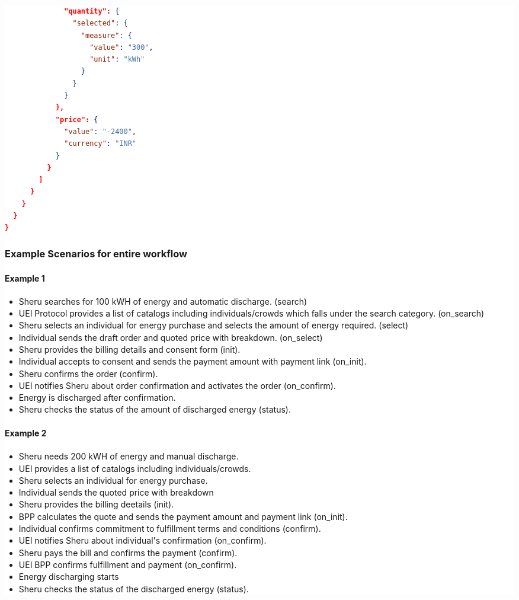 ```json
              "quantity": {
                "selected": {
                  "measure": {
                    "value": "300",
                    "unit": "kWh"
                  }
                }
              }
            },
            "price": {
              "value": "-2400",
              "currency": "INR"
            }
          }
        ]
      }
    }
  }
}
```

### Example Scenarios for entire workflow

#### Example 1

- Sheru searches for 100 kWH of energy and automatic discharge. (search)
- UEI Protocol provides a list of catalogs including individuals/crowds which falls under the search category. (on_search)
- Sheru selects an individual for energy purchase and selects the amount of energy required. (select)
- Individual sends the draft order and quoted price with breakdown. (on_select)
- Sheru provides the billing details and consent form (init).
- Individual accepts to consent and sends the payment amount with payment link (on_init).
- Sheru confirms the order (confirm).
- UEI notifies Sheru about order confirmation and activates the order (on_confirm).
- Energy is discharged after confirmation.
- Sheru checks the status of the amount of discharged energy (status).

#### Example 2
- Sheru needs 200 kWH of energy and manual discharge.
- UEI provides a list of catalogs including individuals/crowds.
- Sheru selects an individual for energy purchase.
- Individual sends the quoted price with breakdown
- Sheru provides the billing deetails (init).
- BPP calculates the quote and sends the payment amount and payment link (on_init).
- Individual confirms commitment to fulfillment terms and conditions (confirm).
- UEI notifies Sheru about individual's confirmation (on_confirm).
- Sheru pays the bill and confirms the payment (confirm).
- UEI BPP confirms fulfillment and payment (on_confirm).
- Energy discharging starts
- Sheru checks the status of the discharged energy (status).
